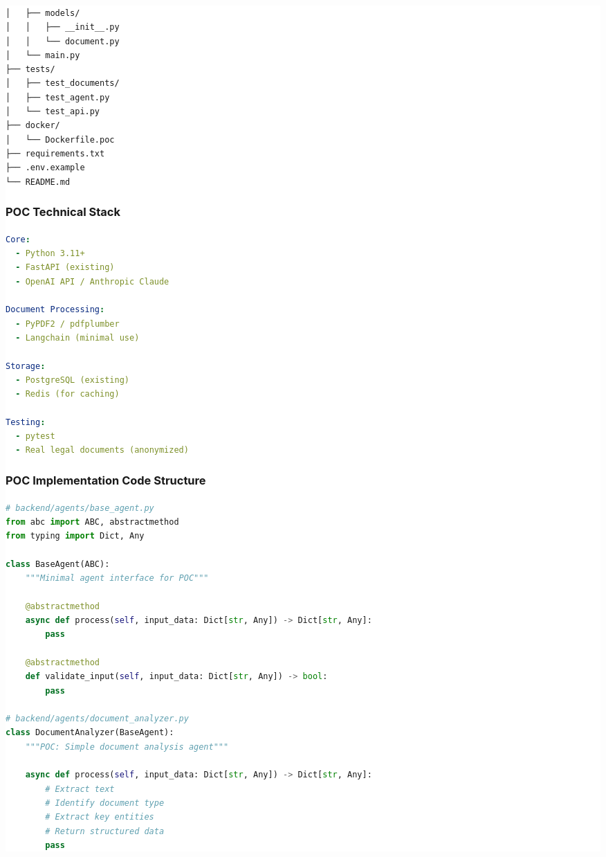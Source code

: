 ```
│   ├── models/
│   │   ├── __init__.py
│   │   └── document.py
│   └── main.py
├── tests/
│   ├── test_documents/
│   ├── test_agent.py
│   └── test_api.py
├── docker/
│   └── Dockerfile.poc
├── requirements.txt
├── .env.example
└── README.md
```

### POC Technical Stack

```yaml
Core:
  - Python 3.11+
  - FastAPI (existing)
  - OpenAI API / Anthropic Claude
  
Document Processing:
  - PyPDF2 / pdfplumber
  - Langchain (minimal use)
  
Storage:
  - PostgreSQL (existing)
  - Redis (for caching)
  
Testing:
  - pytest
  - Real legal documents (anonymized)
```

### POC Implementation Code Structure

```python
# backend/agents/base_agent.py
from abc import ABC, abstractmethod
from typing import Dict, Any

class BaseAgent(ABC):
    """Minimal agent interface for POC"""
    
    @abstractmethod
    async def process(self, input_data: Dict[str, Any]) -> Dict[str, Any]:
        pass
    
    @abstractmethod
    def validate_input(self, input_data: Dict[str, Any]) -> bool:
        pass

# backend/agents/document_analyzer.py
class DocumentAnalyzer(BaseAgent):
    """POC: Simple document analysis agent"""
    
    async def process(self, input_data: Dict[str, Any]) -> Dict[str, Any]:
        # Extract text
        # Identify document type
        # Extract key entities
        # Return structured data
        pass
```